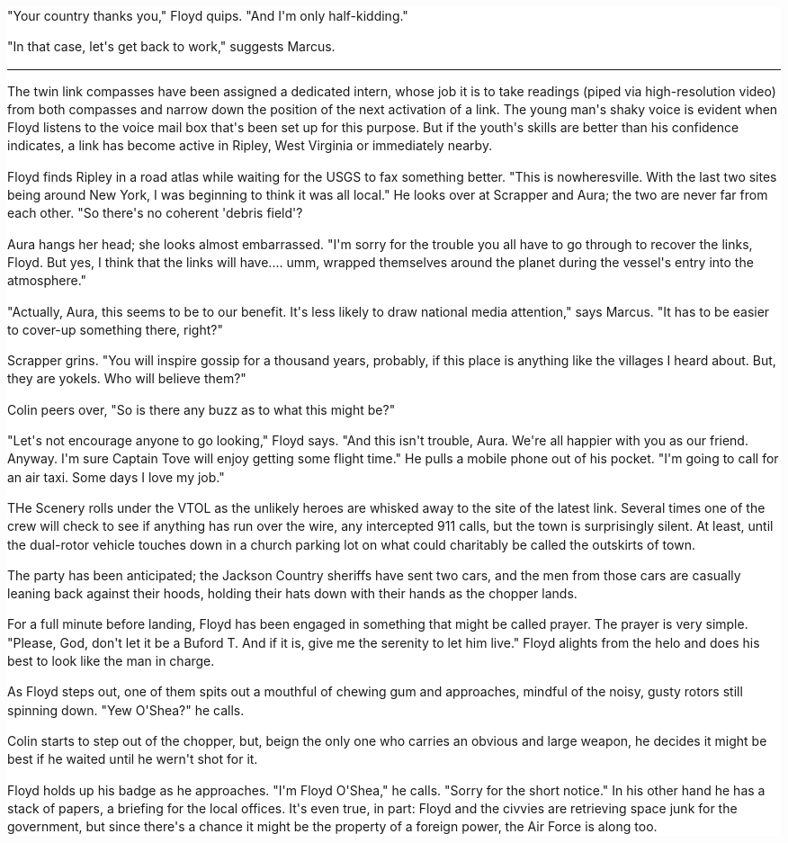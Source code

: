 "Your country thanks you," Floyd quips. "And I'm only half-kidding."

"In that case, let's get back to work," suggests Marcus.

* * *

The twin link compasses have been assigned a dedicated intern, whose job it is to take readings (piped via high-resolution video) from both compasses and narrow down the position of the next activation of a link. The young man's shaky voice is evident when Floyd listens to the voice mail box that's been set up for this purpose. But if the youth's skills are better than his confidence indicates, a link has become active in Ripley, West Virginia or immediately nearby.



Floyd finds Ripley in a road atlas while waiting for the USGS to fax something better. "This is nowheresville. With the last two sites being around New York, I was beginning to think it was all local." He looks over at Scrapper and Aura; the two are never far from each other. "So there's no coherent 'debris field'?

Aura hangs her head; she looks almost embarrassed. "I'm sorry for the trouble you all have to go through to recover the links, Floyd. But yes, I think that the links will have.... umm, wrapped themselves around the planet during the vessel's entry into the atmosphere."

"Actually, Aura, this seems to be to our benefit. It's less likely to draw national media attention," says Marcus. "It has to be easier to cover-up something there, right?"

Scrapper grins. "You will inspire gossip for a thousand years, probably, if this place is anything like the villages I heard about. But, they are yokels. Who will believe them?"

Colin peers over, "So is there any buzz as to what this might be?"

"Let's not encourage anyone to go looking," Floyd says. "And this isn't trouble, Aura. We're all happier with you as our friend. Anyway. I'm sure Captain Tove will enjoy getting some flight time." He pulls a mobile phone out of his pocket. "I'm going to call for an air taxi. Some days I love my job."

THe Scenery rolls under the VTOL as the unlikely heroes are whisked away to the site of the latest link.  Several times one of the crew will check to see if anything has run over the wire, any intercepted 911 calls, but the town is surprisingly silent.  At least, until the dual-rotor vehicle touches down in a church parking lot on what could charitably be called the outskirts of town.

The party has been anticipated; the Jackson Country sheriffs have sent two cars, and the men from those cars are casually leaning back against their hoods, holding their hats down with their hands as the chopper lands.

For a full minute before landing, Floyd has been engaged in something that might be called prayer. The prayer is very simple. "Please, God, don't let it be a Buford T. And if it is, give me the serenity to let him live." Floyd alights from the helo and does his best to look like the man in charge. 

As Floyd steps out, one of them spits out a mouthful of chewing gum and approaches, mindful of the noisy, gusty rotors still spinning down. "Yew O'Shea?" he calls.

Colin starts to step out of the chopper, but, beign the only one who carries an obvious and large weapon, he decides it might be best if he waited until he wern't shot for it.

Floyd holds up his badge as he approaches. "I'm Floyd O'Shea," he calls. "Sorry for the short notice." In his other hand he has a stack of papers, a briefing for the local offices. It's even true, in part: Floyd and the civvies are retrieving space junk for the government, but since there's a chance it might be the property of a foreign power, the Air Force is along too.
